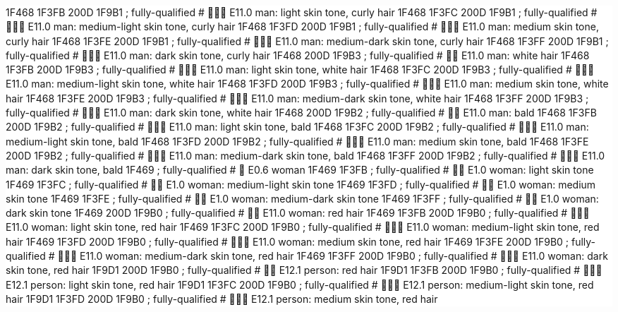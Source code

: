 1F468 1F3FB 200D 1F9B1                                 ; fully-qualified     # 👨🏻‍🦱 E11.0 man: light skin tone, curly hair
1F468 1F3FC 200D 1F9B1                                 ; fully-qualified     # 👨🏼‍🦱 E11.0 man: medium-light skin tone, curly hair
1F468 1F3FD 200D 1F9B1                                 ; fully-qualified     # 👨🏽‍🦱 E11.0 man: medium skin tone, curly hair
1F468 1F3FE 200D 1F9B1                                 ; fully-qualified     # 👨🏾‍🦱 E11.0 man: medium-dark skin tone, curly hair
1F468 1F3FF 200D 1F9B1                                 ; fully-qualified     # 👨🏿‍🦱 E11.0 man: dark skin tone, curly hair
1F468 200D 1F9B3                                       ; fully-qualified     # 👨‍🦳 E11.0 man: white hair
1F468 1F3FB 200D 1F9B3                                 ; fully-qualified     # 👨🏻‍🦳 E11.0 man: light skin tone, white hair
1F468 1F3FC 200D 1F9B3                                 ; fully-qualified     # 👨🏼‍🦳 E11.0 man: medium-light skin tone, white hair
1F468 1F3FD 200D 1F9B3                                 ; fully-qualified     # 👨🏽‍🦳 E11.0 man: medium skin tone, white hair
1F468 1F3FE 200D 1F9B3                                 ; fully-qualified     # 👨🏾‍🦳 E11.0 man: medium-dark skin tone, white hair
1F468 1F3FF 200D 1F9B3                                 ; fully-qualified     # 👨🏿‍🦳 E11.0 man: dark skin tone, white hair
1F468 200D 1F9B2                                       ; fully-qualified     # 👨‍🦲 E11.0 man: bald
1F468 1F3FB 200D 1F9B2                                 ; fully-qualified     # 👨🏻‍🦲 E11.0 man: light skin tone, bald
1F468 1F3FC 200D 1F9B2                                 ; fully-qualified     # 👨🏼‍🦲 E11.0 man: medium-light skin tone, bald
1F468 1F3FD 200D 1F9B2                                 ; fully-qualified     # 👨🏽‍🦲 E11.0 man: medium skin tone, bald
1F468 1F3FE 200D 1F9B2                                 ; fully-qualified     # 👨🏾‍🦲 E11.0 man: medium-dark skin tone, bald
1F468 1F3FF 200D 1F9B2                                 ; fully-qualified     # 👨🏿‍🦲 E11.0 man: dark skin tone, bald
1F469                                                  ; fully-qualified     # 👩 E0.6 woman
1F469 1F3FB                                            ; fully-qualified     # 👩🏻 E1.0 woman: light skin tone
1F469 1F3FC                                            ; fully-qualified     # 👩🏼 E1.0 woman: medium-light skin tone
1F469 1F3FD                                            ; fully-qualified     # 👩🏽 E1.0 woman: medium skin tone
1F469 1F3FE                                            ; fully-qualified     # 👩🏾 E1.0 woman: medium-dark skin tone
1F469 1F3FF                                            ; fully-qualified     # 👩🏿 E1.0 woman: dark skin tone
1F469 200D 1F9B0                                       ; fully-qualified     # 👩‍🦰 E11.0 woman: red hair
1F469 1F3FB 200D 1F9B0                                 ; fully-qualified     # 👩🏻‍🦰 E11.0 woman: light skin tone, red hair
1F469 1F3FC 200D 1F9B0                                 ; fully-qualified     # 👩🏼‍🦰 E11.0 woman: medium-light skin tone, red hair
1F469 1F3FD 200D 1F9B0                                 ; fully-qualified     # 👩🏽‍🦰 E11.0 woman: medium skin tone, red hair
1F469 1F3FE 200D 1F9B0                                 ; fully-qualified     # 👩🏾‍🦰 E11.0 woman: medium-dark skin tone, red hair
1F469 1F3FF 200D 1F9B0                                 ; fully-qualified     # 👩🏿‍🦰 E11.0 woman: dark skin tone, red hair
1F9D1 200D 1F9B0                                       ; fully-qualified     # 🧑‍🦰 E12.1 person: red hair
1F9D1 1F3FB 200D 1F9B0                                 ; fully-qualified     # 🧑🏻‍🦰 E12.1 person: light skin tone, red hair
1F9D1 1F3FC 200D 1F9B0                                 ; fully-qualified     # 🧑🏼‍🦰 E12.1 person: medium-light skin tone, red hair
1F9D1 1F3FD 200D 1F9B0                                 ; fully-qualified     # 🧑🏽‍🦰 E12.1 person: medium skin tone, red hair